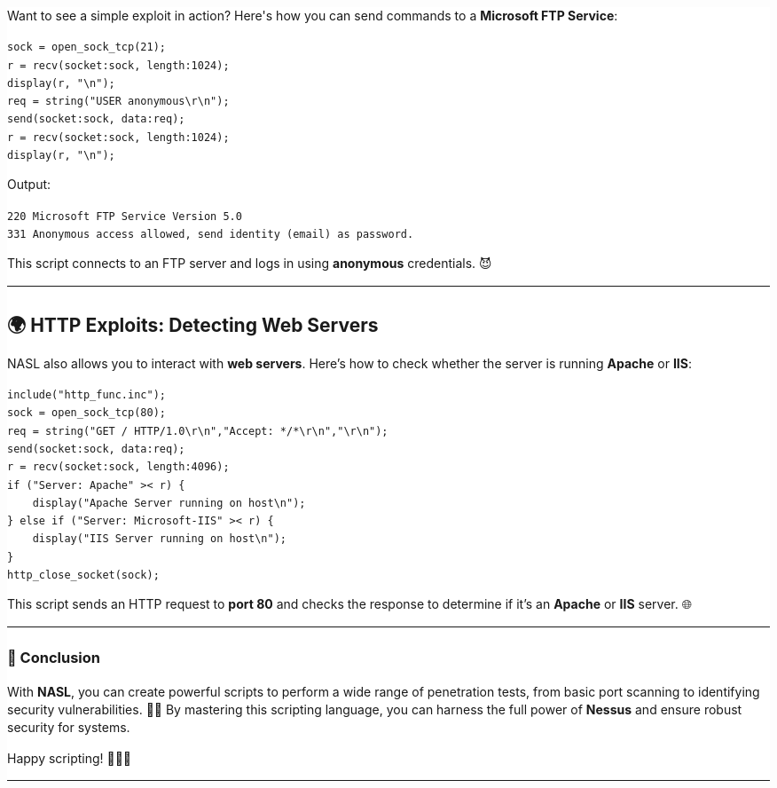 Want to see a simple exploit in action? Here's how you can send commands to a **Microsoft FTP Service**:

```nasl
sock = open_sock_tcp(21);
r = recv(socket:sock, length:1024);
display(r, "\n");
req = string("USER anonymous\r\n");
send(socket:sock, data:req);
r = recv(socket:sock, length:1024);
display(r, "\n");
```

Output:

```text
220 Microsoft FTP Service Version 5.0
331 Anonymous access allowed, send identity (email) as password.
```

This script connects to an FTP server and logs in using **anonymous** credentials. 😈

---

## 🌍 HTTP Exploits: Detecting Web Servers

NASL also allows you to interact with **web servers**. Here’s how to check whether the server is running **Apache** or **IIS**:

```nasl
include("http_func.inc");
sock = open_sock_tcp(80);
req = string("GET / HTTP/1.0\r\n","Accept: */*\r\n","\r\n");
send(socket:sock, data:req);
r = recv(socket:sock, length:4096);
if ("Server: Apache" >< r) {
    display("Apache Server running on host\n");
} else if ("Server: Microsoft-IIS" >< r) {
    display("IIS Server running on host\n");
}
http_close_socket(sock);
```

This script sends an HTTP request to **port 80** and checks the response to determine if it’s an **Apache** or **IIS** server. 🌐

---

### 🚀 Conclusion

With **NASL**, you can create powerful scripts to perform a wide range of penetration tests, from basic port scanning to identifying security vulnerabilities. 🔐✨ By mastering this scripting language, you can harness the full power of **Nessus** and ensure robust security for systems.

Happy scripting! 🧑‍💻🎉

---
